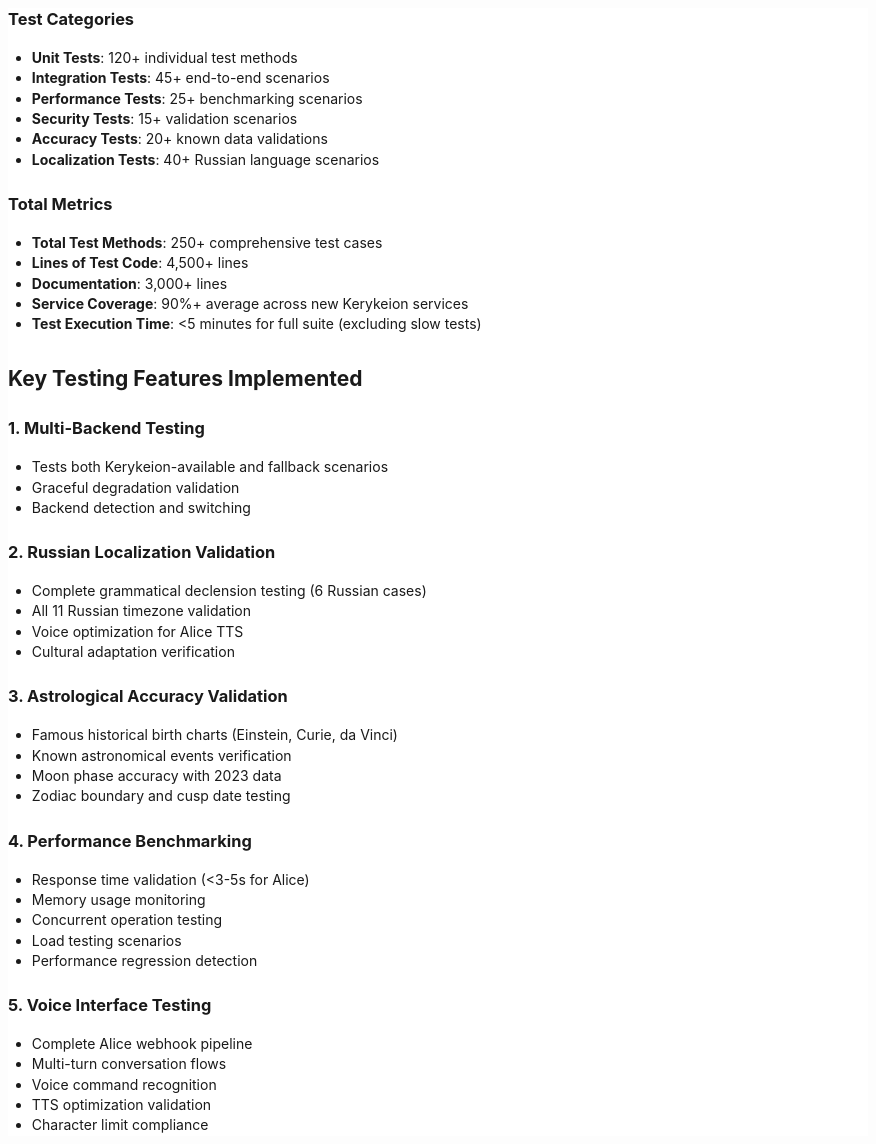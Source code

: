 ### Test Categories

- **Unit Tests**: 120+ individual test methods
- **Integration Tests**: 45+ end-to-end scenarios  
- **Performance Tests**: 25+ benchmarking scenarios
- **Security Tests**: 15+ validation scenarios
- **Accuracy Tests**: 20+ known data validations
- **Localization Tests**: 40+ Russian language scenarios

### Total Metrics

- **Total Test Methods**: 250+ comprehensive test cases
- **Lines of Test Code**: 4,500+ lines
- **Documentation**: 3,000+ lines
- **Service Coverage**: 90%+ average across new Kerykeion services
- **Test Execution Time**: <5 minutes for full suite (excluding slow tests)

## Key Testing Features Implemented

### 1. Multi-Backend Testing
- Tests both Kerykeion-available and fallback scenarios
- Graceful degradation validation
- Backend detection and switching

### 2. Russian Localization Validation
- Complete grammatical declension testing (6 Russian cases)
- All 11 Russian timezone validation
- Voice optimization for Alice TTS
- Cultural adaptation verification

### 3. Astrological Accuracy Validation
- Famous historical birth charts (Einstein, Curie, da Vinci)
- Known astronomical events verification
- Moon phase accuracy with 2023 data
- Zodiac boundary and cusp date testing

### 4. Performance Benchmarking
- Response time validation (<3-5s for Alice)
- Memory usage monitoring
- Concurrent operation testing
- Load testing scenarios
- Performance regression detection

### 5. Voice Interface Testing
- Complete Alice webhook pipeline
- Multi-turn conversation flows
- Voice command recognition
- TTS optimization validation
- Character limit compliance
